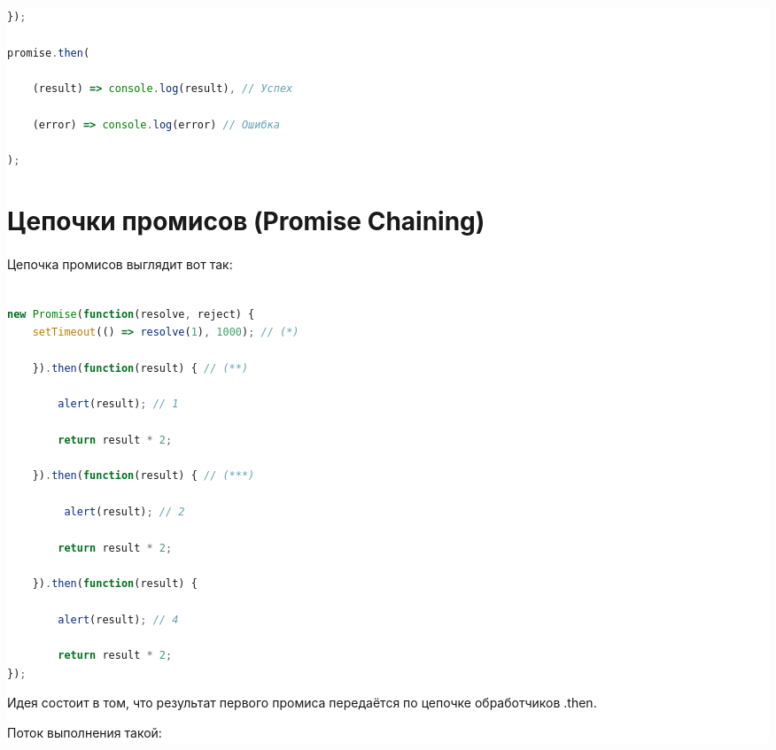 ```javascript
});

promise.then(

	(result) => console.log(result), // Успех

	(error) => console.log(error) // Ошибка

);

```

  

# Цепочки промисов (Promise Chaining)

  

Цепочка промисов выглядит вот так:
```javascript

new Promise(function(resolve, reject) {
	setTimeout(() => resolve(1), 1000); // (*)
	
	}).then(function(result) { // (**)
		
		alert(result); // 1
		
		return result * 2;
		
	}).then(function(result) { // (***)
	
		 alert(result); // 2

		return result * 2;
		
	}).then(function(result) {
		
		alert(result); // 4

		return result * 2;
});

```

  

Идея состоит в том, что результат первого промиса передаётся по цепочке обработчиков .then.

  

Поток выполнения такой:

  
  
  